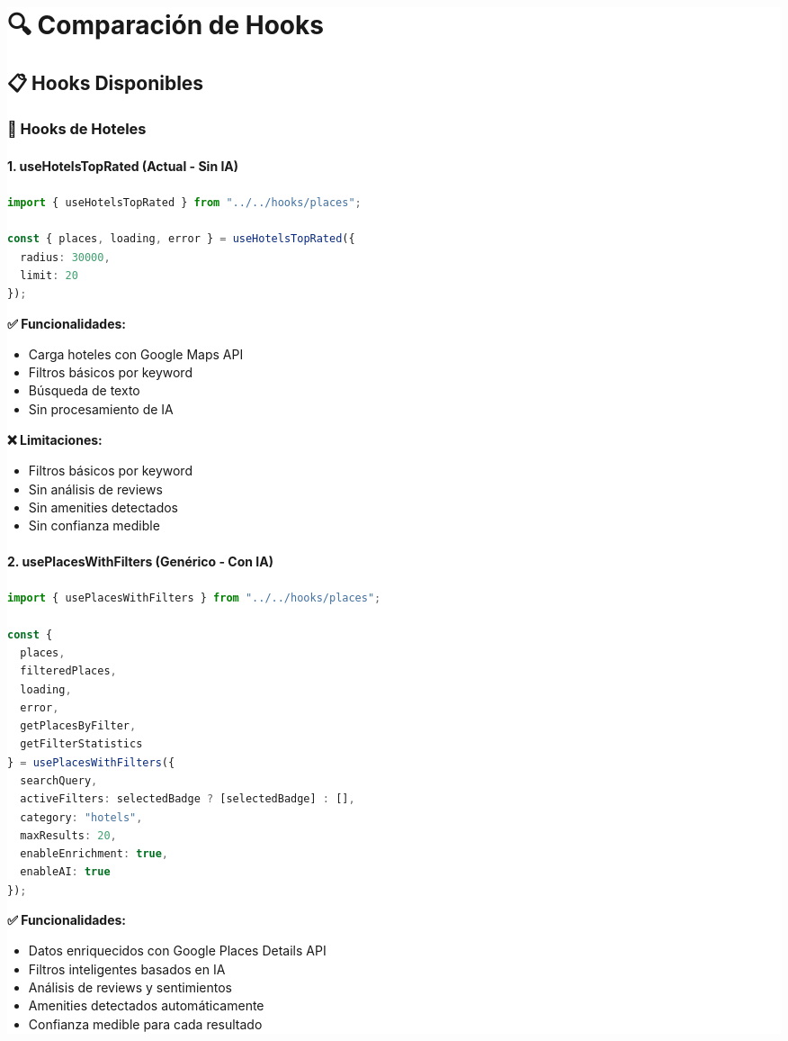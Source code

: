 # 🔍 Comparación de Hooks

## 📋 Hooks Disponibles

### **🏨 Hooks de Hoteles**

#### **1. useHotelsTopRated (Actual - Sin IA)**
```typescript
import { useHotelsTopRated } from "../../hooks/places";

const { places, loading, error } = useHotelsTopRated({
  radius: 30000,
  limit: 20
});
```

**✅ Funcionalidades:**
- Carga hoteles con Google Maps API
- Filtros básicos por keyword
- Búsqueda de texto
- Sin procesamiento de IA

**❌ Limitaciones:**
- Filtros básicos por keyword
- Sin análisis de reviews
- Sin amenities detectados
- Sin confianza medible

#### **2. usePlacesWithFilters (Genérico - Con IA)**
```typescript
import { usePlacesWithFilters } from "../../hooks/places";

const {
  places,
  filteredPlaces,
  loading,
  error,
  getPlacesByFilter,
  getFilterStatistics
} = usePlacesWithFilters({
  searchQuery,
  activeFilters: selectedBadge ? [selectedBadge] : [],
  category: "hotels",
  maxResults: 20,
  enableEnrichment: true,
  enableAI: true
});
```

**✅ Funcionalidades:**
- Datos enriquecidos con Google Places Details API
- Filtros inteligentes basados en IA
- Análisis de reviews y sentimientos
- Amenities detectados automáticamente
- Confianza medible para cada resultado
